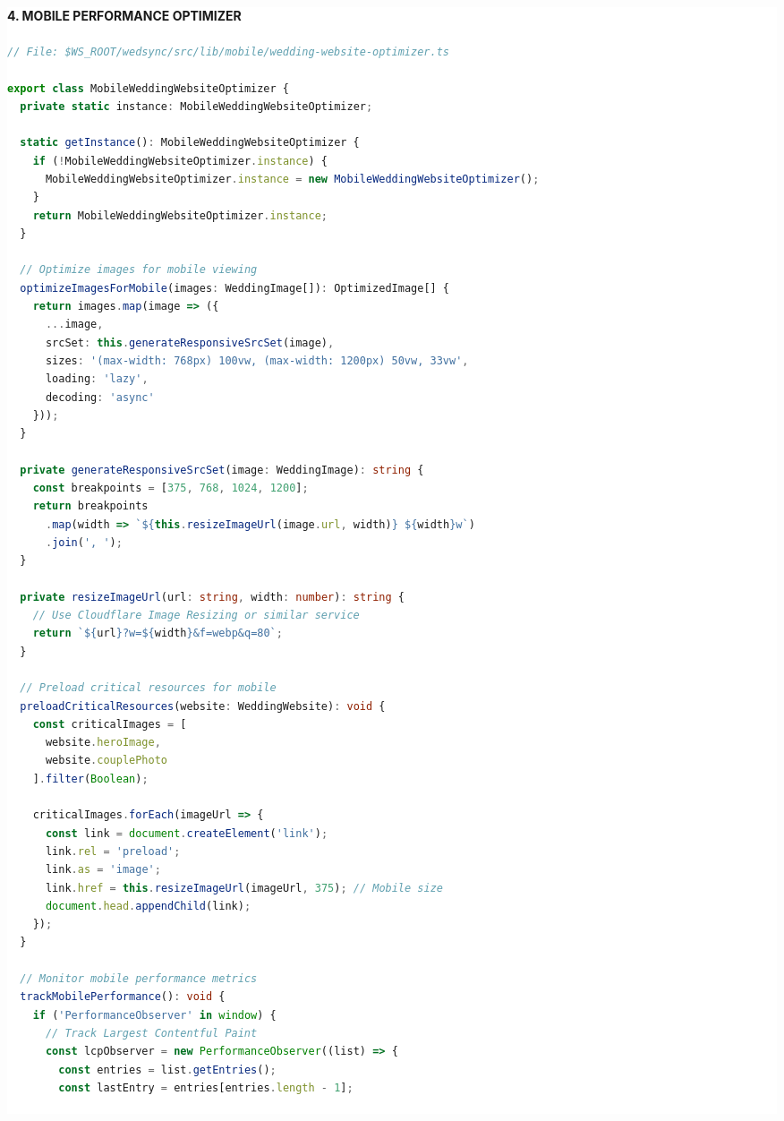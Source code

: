 ```javascript
```

#### 4. MOBILE PERFORMANCE OPTIMIZER
```typescript
// File: $WS_ROOT/wedsync/src/lib/mobile/wedding-website-optimizer.ts

export class MobileWeddingWebsiteOptimizer {
  private static instance: MobileWeddingWebsiteOptimizer;

  static getInstance(): MobileWeddingWebsiteOptimizer {
    if (!MobileWeddingWebsiteOptimizer.instance) {
      MobileWeddingWebsiteOptimizer.instance = new MobileWeddingWebsiteOptimizer();
    }
    return MobileWeddingWebsiteOptimizer.instance;
  }

  // Optimize images for mobile viewing
  optimizeImagesForMobile(images: WeddingImage[]): OptimizedImage[] {
    return images.map(image => ({
      ...image,
      srcSet: this.generateResponsiveSrcSet(image),
      sizes: '(max-width: 768px) 100vw, (max-width: 1200px) 50vw, 33vw',
      loading: 'lazy',
      decoding: 'async'
    }));
  }

  private generateResponsiveSrcSet(image: WeddingImage): string {
    const breakpoints = [375, 768, 1024, 1200];
    return breakpoints
      .map(width => `${this.resizeImageUrl(image.url, width)} ${width}w`)
      .join(', ');
  }

  private resizeImageUrl(url: string, width: number): string {
    // Use Cloudflare Image Resizing or similar service
    return `${url}?w=${width}&f=webp&q=80`;
  }

  // Preload critical resources for mobile
  preloadCriticalResources(website: WeddingWebsite): void {
    const criticalImages = [
      website.heroImage,
      website.couplePhoto
    ].filter(Boolean);

    criticalImages.forEach(imageUrl => {
      const link = document.createElement('link');
      link.rel = 'preload';
      link.as = 'image';
      link.href = this.resizeImageUrl(imageUrl, 375); // Mobile size
      document.head.appendChild(link);
    });
  }

  // Monitor mobile performance metrics
  trackMobilePerformance(): void {
    if ('PerformanceObserver' in window) {
      // Track Largest Contentful Paint
      const lcpObserver = new PerformanceObserver((list) => {
        const entries = list.getEntries();
        const lastEntry = entries[entries.length - 1];
        
```